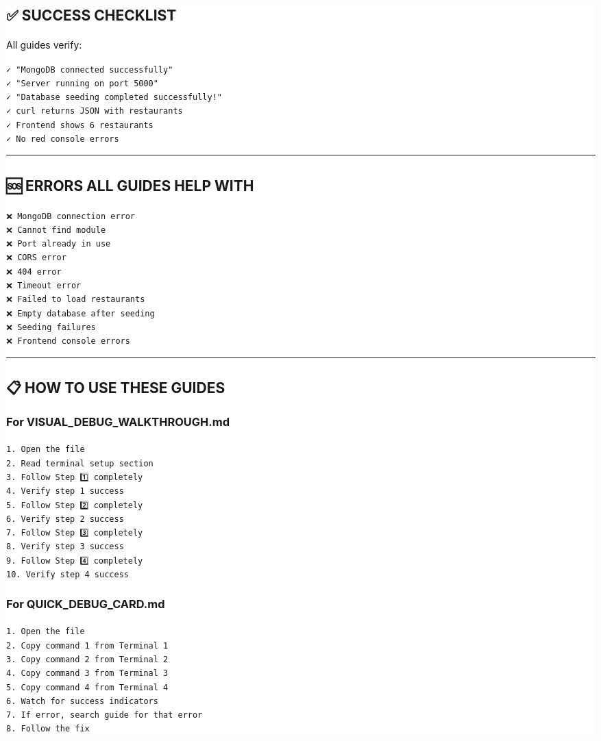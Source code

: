 ## ✅ SUCCESS CHECKLIST

All guides verify:
```
✓ "MongoDB connected successfully"
✓ "Server running on port 5000"
✓ "Database seeding completed successfully!"
✓ curl returns JSON with restaurants
✓ Frontend shows 6 restaurants
✓ No red console errors
```

---

## 🆘 ERRORS ALL GUIDES HELP WITH

```
❌ MongoDB connection error
❌ Cannot find module  
❌ Port already in use
❌ CORS error
❌ 404 error
❌ Timeout error
❌ Failed to load restaurants
❌ Empty database after seeding
❌ Seeding failures
❌ Frontend console errors
```

---

## 📋 HOW TO USE THESE GUIDES

### For VISUAL_DEBUG_WALKTHROUGH.md
```
1. Open the file
2. Read terminal setup section
3. Follow Step 1️⃣ completely
4. Verify step 1 success
5. Follow Step 2️⃣ completely
6. Verify step 2 success
7. Follow Step 3️⃣ completely
8. Verify step 3 success
9. Follow Step 4️⃣ completely
10. Verify step 4 success
```

### For QUICK_DEBUG_CARD.md
```
1. Open the file
2. Copy command 1 from Terminal 1
3. Copy command 2 from Terminal 2
4. Copy command 3 from Terminal 3
5. Copy command 4 from Terminal 4
6. Watch for success indicators
7. If error, search guide for that error
8. Follow the fix
```
